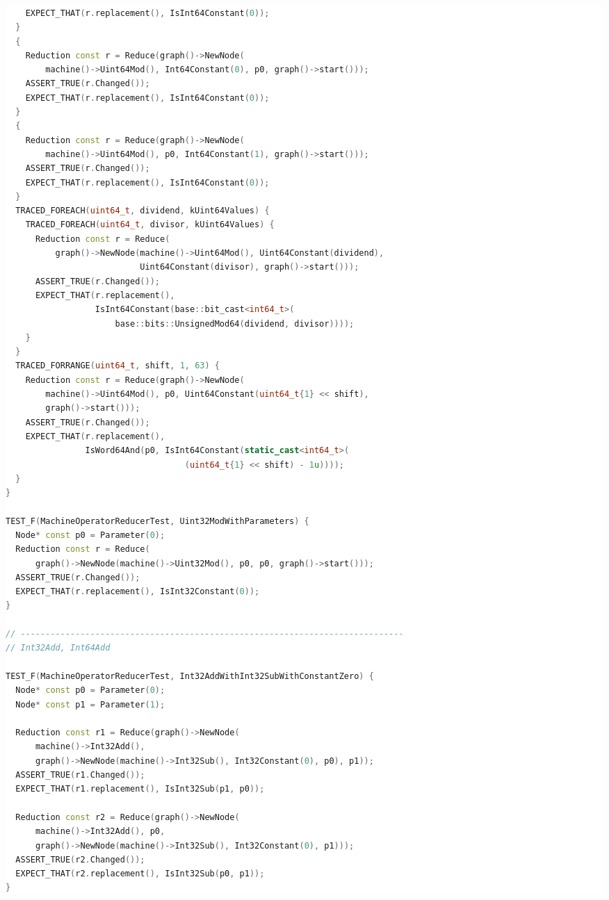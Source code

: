 ```cpp
    EXPECT_THAT(r.replacement(), IsInt64Constant(0));
  }
  {
    Reduction const r = Reduce(graph()->NewNode(
        machine()->Uint64Mod(), Int64Constant(0), p0, graph()->start()));
    ASSERT_TRUE(r.Changed());
    EXPECT_THAT(r.replacement(), IsInt64Constant(0));
  }
  {
    Reduction const r = Reduce(graph()->NewNode(
        machine()->Uint64Mod(), p0, Int64Constant(1), graph()->start()));
    ASSERT_TRUE(r.Changed());
    EXPECT_THAT(r.replacement(), IsInt64Constant(0));
  }
  TRACED_FOREACH(uint64_t, dividend, kUint64Values) {
    TRACED_FOREACH(uint64_t, divisor, kUint64Values) {
      Reduction const r = Reduce(
          graph()->NewNode(machine()->Uint64Mod(), Uint64Constant(dividend),
                           Uint64Constant(divisor), graph()->start()));
      ASSERT_TRUE(r.Changed());
      EXPECT_THAT(r.replacement(),
                  IsInt64Constant(base::bit_cast<int64_t>(
                      base::bits::UnsignedMod64(dividend, divisor))));
    }
  }
  TRACED_FORRANGE(uint64_t, shift, 1, 63) {
    Reduction const r = Reduce(graph()->NewNode(
        machine()->Uint64Mod(), p0, Uint64Constant(uint64_t{1} << shift),
        graph()->start()));
    ASSERT_TRUE(r.Changed());
    EXPECT_THAT(r.replacement(),
                IsWord64And(p0, IsInt64Constant(static_cast<int64_t>(
                                    (uint64_t{1} << shift) - 1u))));
  }
}

TEST_F(MachineOperatorReducerTest, Uint32ModWithParameters) {
  Node* const p0 = Parameter(0);
  Reduction const r = Reduce(
      graph()->NewNode(machine()->Uint32Mod(), p0, p0, graph()->start()));
  ASSERT_TRUE(r.Changed());
  EXPECT_THAT(r.replacement(), IsInt32Constant(0));
}

// -----------------------------------------------------------------------------
// Int32Add, Int64Add

TEST_F(MachineOperatorReducerTest, Int32AddWithInt32SubWithConstantZero) {
  Node* const p0 = Parameter(0);
  Node* const p1 = Parameter(1);

  Reduction const r1 = Reduce(graph()->NewNode(
      machine()->Int32Add(),
      graph()->NewNode(machine()->Int32Sub(), Int32Constant(0), p0), p1));
  ASSERT_TRUE(r1.Changed());
  EXPECT_THAT(r1.replacement(), IsInt32Sub(p1, p0));

  Reduction const r2 = Reduce(graph()->NewNode(
      machine()->Int32Add(), p0,
      graph()->NewNode(machine()->Int32Sub(), Int32Constant(0), p1)));
  ASSERT_TRUE(r2.Changed());
  EXPECT_THAT(r2.replacement(), IsInt32Sub(p0, p1));
}
```